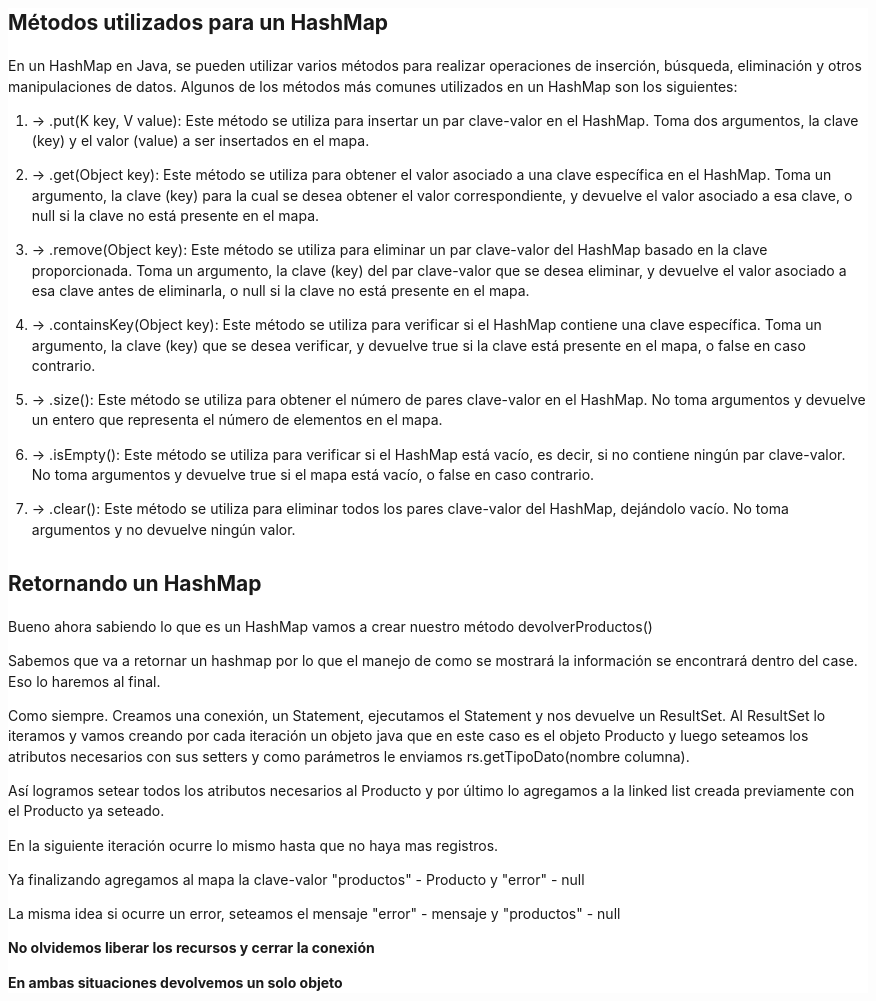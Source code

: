 ## Métodos utilizados para un HashMap

En un HashMap en Java, se pueden utilizar varios métodos para realizar operaciones de inserción, búsqueda, eliminación y otros manipulaciones de datos. Algunos de los métodos más comunes utilizados en un HashMap son los siguientes:

1. -> .put(K key, V value): Este método se utiliza para insertar un par clave-valor en el HashMap. Toma dos argumentos, la clave (key) y el valor (value) a ser insertados en el mapa.

2. -> .get(Object key): Este método se utiliza para obtener el valor asociado a una clave específica en el HashMap. Toma un argumento, la clave (key) para la cual se desea obtener el valor correspondiente, y devuelve el valor asociado a esa clave, o null si la clave no está presente en el mapa.

3. -> .remove(Object key): Este método se utiliza para eliminar un par clave-valor del HashMap basado en la clave proporcionada. Toma un argumento, la clave (key) del par clave-valor que se desea eliminar, y devuelve el valor asociado a esa clave antes de eliminarla, o null si la clave no está presente en el mapa.

4. -> .containsKey(Object key): Este método se utiliza para verificar si el HashMap contiene una clave específica. Toma un argumento, la clave (key) que se desea verificar, y devuelve true si la clave está presente en el mapa, o false en caso contrario.

5. -> .size(): Este método se utiliza para obtener el número de pares clave-valor en el HashMap. No toma argumentos y devuelve un entero que representa el número de elementos en el mapa.

6. -> .isEmpty(): Este método se utiliza para verificar si el HashMap está vacío, es decir, si no contiene ningún par clave-valor. No toma argumentos y devuelve true si el mapa está vacío, o false en caso contrario.

7. -> .clear(): Este método se utiliza para eliminar todos los pares clave-valor del HashMap, dejándolo vacío. No toma argumentos y no devuelve ningún valor.

## Retornando un HashMap

Bueno ahora sabiendo lo que es un HashMap vamos a crear nuestro método devolverProductos()

Sabemos que va a retornar un hashmap por lo que el manejo de como se mostrará la información se encontrará dentro del case. Eso lo haremos al final.

Como siempre. Creamos una conexión, un Statement, ejecutamos el Statement y nos devuelve un ResultSet. Al ResultSet lo iteramos y vamos creando por cada iteración un objeto java que en este caso es el objeto Producto y luego seteamos los atributos necesarios con sus setters y como parámetros le enviamos rs.getTipoDato(nombre columna).

Así logramos setear todos los atributos necesarios al Producto y por último lo agregamos a la linked list creada previamente con el Producto ya seteado.

En la siguiente iteración ocurre lo mismo hasta que no haya mas registros.

Ya finalizando agregamos al mapa la clave-valor "productos" - Producto y "error" - null

La misma idea si ocurre un error, seteamos el mensaje "error" - mensaje y "productos" - null

**No olvidemos liberar los recursos y cerrar la conexión**

**En ambas situaciones devolvemos un solo objeto**
